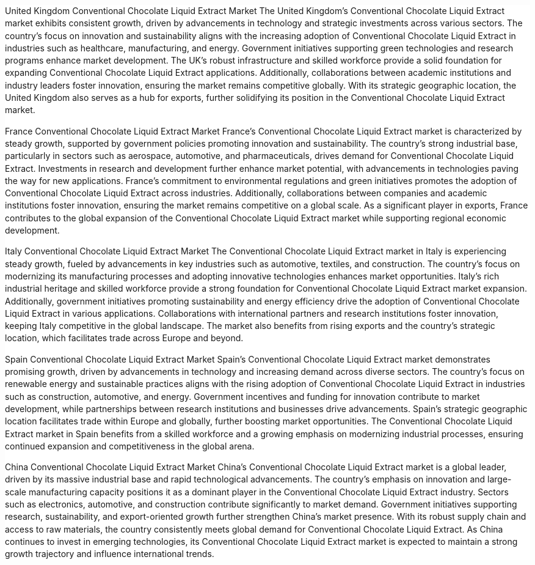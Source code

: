 United Kingdom Conventional Chocolate Liquid Extract Market
The United Kingdom’s Conventional Chocolate Liquid Extract market exhibits consistent growth, driven by advancements in technology and strategic investments across various sectors. The country’s focus on innovation and sustainability aligns with the increasing adoption of Conventional Chocolate Liquid Extract in industries such as healthcare, manufacturing, and energy. Government initiatives supporting green technologies and research programs enhance market development. The UK’s robust infrastructure and skilled workforce provide a solid foundation for expanding Conventional Chocolate Liquid Extract applications. Additionally, collaborations between academic institutions and industry leaders foster innovation, ensuring the market remains competitive globally. With its strategic geographic location, the United Kingdom also serves as a hub for exports, further solidifying its position in the Conventional Chocolate Liquid Extract market.

France Conventional Chocolate Liquid Extract Market
France’s Conventional Chocolate Liquid Extract market is characterized by steady growth, supported by government policies promoting innovation and sustainability. The country’s strong industrial base, particularly in sectors such as aerospace, automotive, and pharmaceuticals, drives demand for Conventional Chocolate Liquid Extract. Investments in research and development further enhance market potential, with advancements in technologies paving the way for new applications. France’s commitment to environmental regulations and green initiatives promotes the adoption of Conventional Chocolate Liquid Extract across industries. Additionally, collaborations between companies and academic institutions foster innovation, ensuring the market remains competitive on a global scale. As a significant player in exports, France contributes to the global expansion of the Conventional Chocolate Liquid Extract market while supporting regional economic development.

Italy Conventional Chocolate Liquid Extract Market
The Conventional Chocolate Liquid Extract market in Italy is experiencing steady growth, fueled by advancements in key industries such as automotive, textiles, and construction. The country’s focus on modernizing its manufacturing processes and adopting innovative technologies enhances market opportunities. Italy’s rich industrial heritage and skilled workforce provide a strong foundation for Conventional Chocolate Liquid Extract market expansion. Additionally, government initiatives promoting sustainability and energy efficiency drive the adoption of Conventional Chocolate Liquid Extract in various applications. Collaborations with international partners and research institutions foster innovation, keeping Italy competitive in the global landscape. The market also benefits from rising exports and the country’s strategic location, which facilitates trade across Europe and beyond.

Spain Conventional Chocolate Liquid Extract Market
Spain’s Conventional Chocolate Liquid Extract market demonstrates promising growth, driven by advancements in technology and increasing demand across diverse sectors. The country’s focus on renewable energy and sustainable practices aligns with the rising adoption of Conventional Chocolate Liquid Extract in industries such as construction, automotive, and energy. Government incentives and funding for innovation contribute to market development, while partnerships between research institutions and businesses drive advancements. Spain’s strategic geographic location facilitates trade within Europe and globally, further boosting market opportunities. The Conventional Chocolate Liquid Extract market in Spain benefits from a skilled workforce and a growing emphasis on modernizing industrial processes, ensuring continued expansion and competitiveness in the global arena.

China Conventional Chocolate Liquid Extract Market
China’s Conventional Chocolate Liquid Extract market is a global leader, driven by its massive industrial base and rapid technological advancements. The country’s emphasis on innovation and large-scale manufacturing capacity positions it as a dominant player in the Conventional Chocolate Liquid Extract industry. Sectors such as electronics, automotive, and construction contribute significantly to market demand. Government initiatives supporting research, sustainability, and export-oriented growth further strengthen China’s market presence. With its robust supply chain and access to raw materials, the country consistently meets global demand for Conventional Chocolate Liquid Extract. As China continues to invest in emerging technologies, its Conventional Chocolate Liquid Extract market is expected to maintain a strong growth trajectory and influence international trends.
